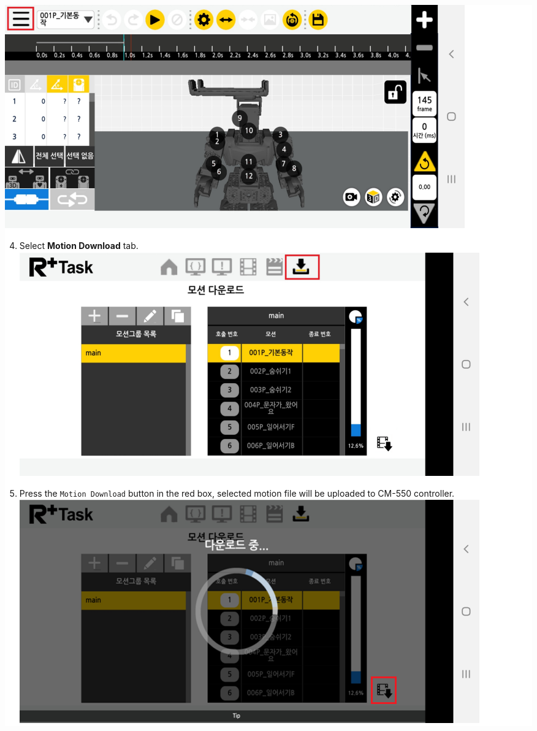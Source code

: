   ![](/assets/images/edu/engineer/kit1/remote_pairing_mobile_10.png)  

4. Select **Motion Download** tab.  
  ![](/assets/images/edu/engineer/kit1/remote_pairing_mobile_11.png)  

5. Press the `Motion Download` button in the red box, selected motion file will be uploaded to CM-550 controller.  
  ![](/assets/images/edu/engineer/kit1/remote_pairing_mobile_12.png)
